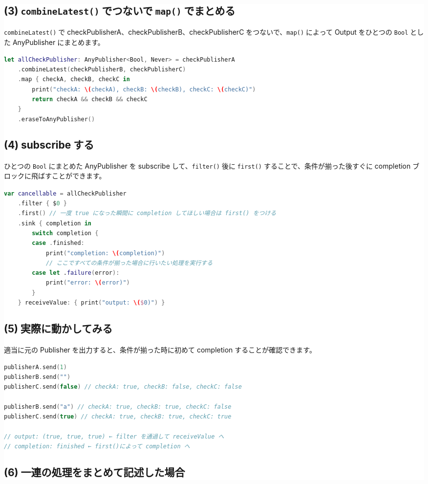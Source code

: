 ## (3) `combineLatest()` でつないで `map()` でまとめる

`combineLatest()` で checkPublisherA、checkPublisherB、checkPublisherC をつないで、`map()` によって Output をひとつの `Bool` とした AnyPublisher にまとめます。

```swift
let allCheckPublisher: AnyPublisher<Bool, Never> = checkPublisherA
    .combineLatest(checkPublisherB, checkPublisherC)
    .map { checkA, checkB, checkC in
        print("checkA: \(checkA), checkB: \(checkB), checkC: \(checkC)")
        return checkA && checkB && checkC
    }
    .eraseToAnyPublisher()
```

## (4) subscribe する

ひとつの `Bool` にまとめた AnyPublisher を subscribe して、`filter()` 後に `first()` することで、条件が揃った後すぐに completion ブロックに飛ばすことができます。

```swift
var cancellable = allCheckPublisher
    .filter { $0 }
    .first() // 一度 true になった瞬間に completion してほしい場合は first() をつける
    .sink { completion in
        switch completion {
        case .finished:
            print("completion: \(completion)")
            // ここですべての条件が揃った場合に行いたい処理を実行する
        case let .failure(error):
            print("error: \(error)")
        }
    } receiveValue: { print("output: \($0)") }
```

## (5) 実際に動かしてみる

適当に元の Publisher を出力すると、条件が揃った時に初めて completion することが確認できます。

```swift
publisherA.send(1)
publisherB.send("")
publisherC.send(false) // checkA: true, checkB: false, checkC: false

publisherB.send("a") // checkA: true, checkB: true, checkC: false
publisherC.send(true) // checkA: true, checkB: true, checkC: true

// output: (true, true, true) ← filter を通過して receiveValue へ
// completion: finished ← first()によって completion へ
```

## (6) 一連の処理をまとめて記述した場合
